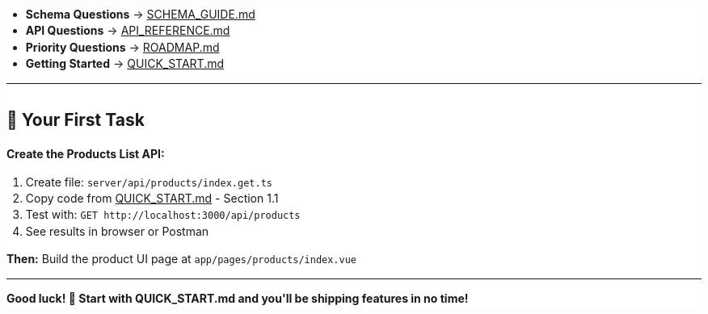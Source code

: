 - **Schema Questions** → [SCHEMA_GUIDE.md](./SCHEMA_GUIDE.md)
- **API Questions** → [API_REFERENCE.md](./API_REFERENCE.md)
- **Priority Questions** → [ROADMAP.md](./ROADMAP.md)
- **Getting Started** → [QUICK_START.md](./QUICK_START.md)

---

## 🎯 Your First Task

**Create the Products List API:**

1. Create file: `server/api/products/index.get.ts`
2. Copy code from [QUICK_START.md](./QUICK_START.md) - Section 1.1
3. Test with: `GET http://localhost:3000/api/products`
4. See results in browser or Postman

**Then:** Build the product UI page at `app/pages/products/index.vue`

---

**Good luck! 🚀 Start with QUICK_START.md and you'll be shipping features in no time!**
